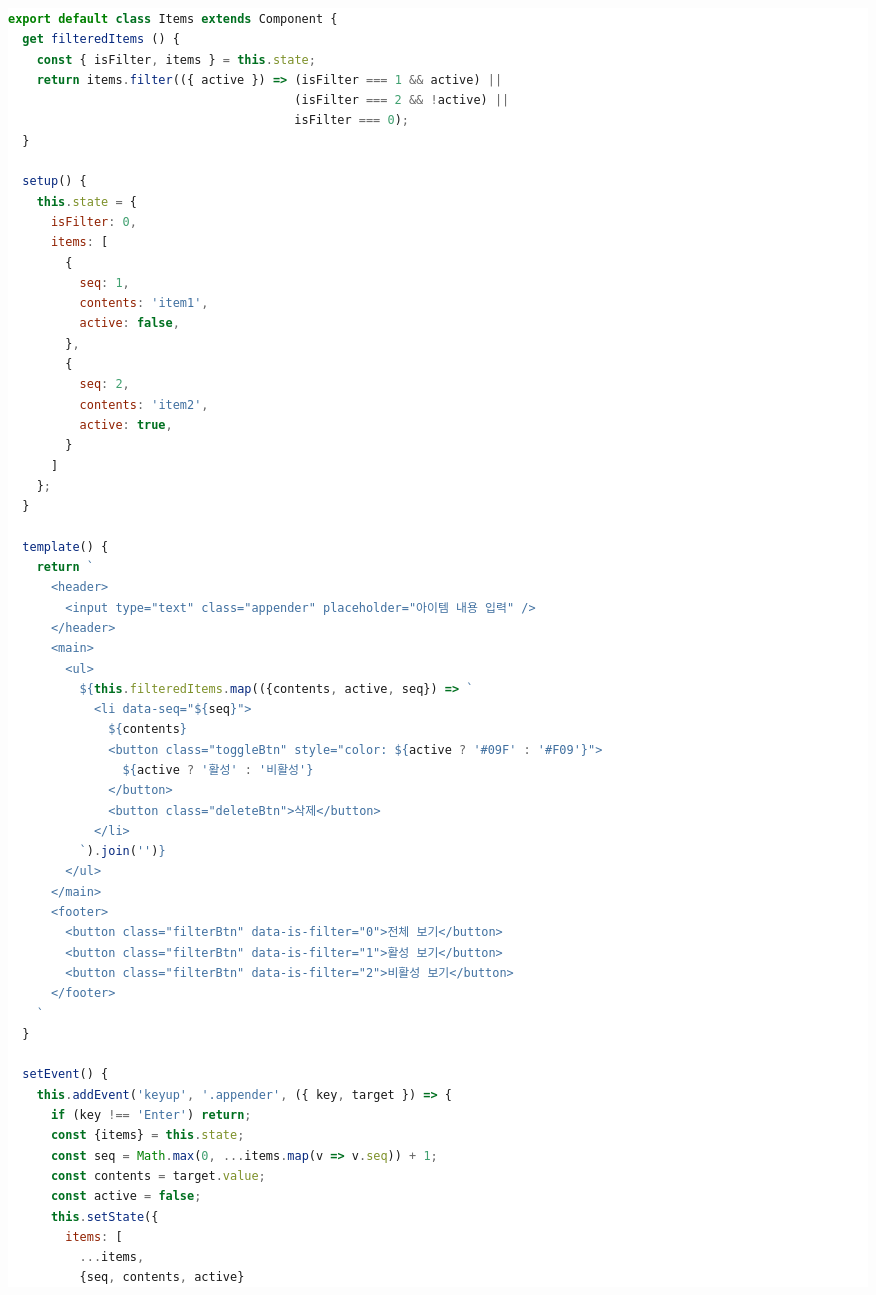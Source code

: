 ```js
export default class Items extends Component {
  get filteredItems () {
    const { isFilter, items } = this.state;
    return items.filter(({ active }) => (isFilter === 1 && active) ||
                                        (isFilter === 2 && !active) ||
                                        isFilter === 0);
  }

  setup() {
    this.state = {
      isFilter: 0,
      items: [
        {
          seq: 1,
          contents: 'item1',
          active: false,
        },
        {
          seq: 2,
          contents: 'item2',
          active: true,
        }
      ]
    };
  }

  template() {
    return `
      <header>
        <input type="text" class="appender" placeholder="아이템 내용 입력" />
      </header>
      <main>
        <ul>
          ${this.filteredItems.map(({contents, active, seq}) => `
            <li data-seq="${seq}">
              ${contents}
              <button class="toggleBtn" style="color: ${active ? '#09F' : '#F09'}">
                ${active ? '활성' : '비활성'}
              </button>
              <button class="deleteBtn">삭제</button>
            </li>
          `).join('')}
        </ul>
      </main>
      <footer>
        <button class="filterBtn" data-is-filter="0">전체 보기</button>
        <button class="filterBtn" data-is-filter="1">활성 보기</button>
        <button class="filterBtn" data-is-filter="2">비활성 보기</button>
      </footer>
    `
  }

  setEvent() {
    this.addEvent('keyup', '.appender', ({ key, target }) => {
      if (key !== 'Enter') return;
      const {items} = this.state;
      const seq = Math.max(0, ...items.map(v => v.seq)) + 1;
      const contents = target.value;
      const active = false;
      this.setState({
        items: [
          ...items,
          {seq, contents, active}
```